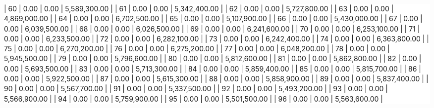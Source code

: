 |              60 |            0.00 |            0.00 |    5,589,300.00 |
|              61 |            0.00 |            0.00 |    5,342,400.00 |
|              62 |            0.00 |            0.00 |    5,727,800.00 |
|              63 |            0.00 |            0.00 |    4,869,000.00 |
|              64 |            0.00 |            0.00 |    6,702,500.00 |
|              65 |            0.00 |            0.00 |    5,107,900.00 |
|              66 |            0.00 |            0.00 |    5,430,000.00 |
|              67 |            0.00 |            0.00 |    6,039,500.00 |
|              68 |            0.00 |            0.00 |    6,026,500.00 |
|              69 |            0.00 |            0.00 |    6,241,600.00 |
|              70 |            0.00 |            0.00 |    6,253,100.00 |
|              71 |            0.00 |            0.00 |    6,233,500.00 |
|              72 |            0.00 |            0.00 |    6,282,100.00 |
|              73 |            0.00 |            0.00 |    6,242,400.00 |
|              74 |            0.00 |            0.00 |    6,363,800.00 |
|              75 |            0.00 |            0.00 |    6,270,200.00 |
|              76 |            0.00 |            0.00 |    6,275,200.00 |
|              77 |            0.00 |            0.00 |    6,048,200.00 |
|              78 |            0.00 |            0.00 |    5,945,500.00 |
|              79 |            0.00 |            0.00 |    5,796,600.00 |
|              80 |            0.00 |            0.00 |    5,812,600.00 |
|              81 |            0.00 |            0.00 |    5,862,800.00 |
|              82 |            0.00 |            0.00 |    5,693,500.00 |
|              83 |            0.00 |            0.00 |    5,713,300.00 |
|              84 |            0.00 |            0.00 |    5,859,400.00 |
|              85 |            0.00 |            0.00 |    5,815,700.00 |
|              86 |            0.00 |            0.00 |    5,922,500.00 |
|              87 |            0.00 |            0.00 |    5,615,300.00 |
|              88 |            0.00 |            0.00 |    5,858,900.00 |
|              89 |            0.00 |            0.00 |    5,837,400.00 |
|              90 |            0.00 |            0.00 |    5,567,700.00 |
|              91 |            0.00 |            0.00 |    5,337,500.00 |
|              92 |            0.00 |            0.00 |    5,493,200.00 |
|              93 |            0.00 |            0.00 |    5,566,900.00 |
|              94 |            0.00 |            0.00 |    5,759,900.00 |
|              95 |            0.00 |            0.00 |    5,501,500.00 |
|              96 |            0.00 |            0.00 |    5,563,600.00 |
